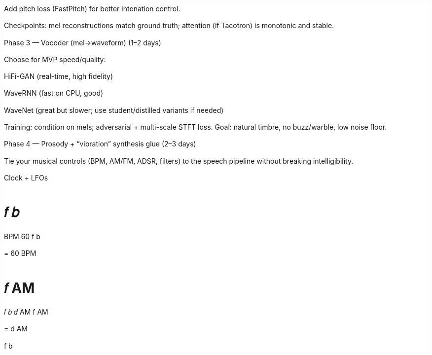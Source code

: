Add pitch loss (FastPitch) for better intonation control.

Checkpoints: mel reconstructions match ground truth; attention (if Tacotron) is monotonic and stable.

Phase 3 — Vocoder (mel→waveform) (1–2 days)

Choose for MVP speed/quality:

HiFi-GAN (real-time, high fidelity)

WaveRNN (fast on CPU, good)

WaveNet (great but slower; use student/distilled variants if needed)

Training: condition on mels; adversarial + multi-scale STFT loss.
Goal: natural timbre, no buzz/warble, low noise floor.

Phase 4 — Prosody + “vibration” synthesis glue (2–3 days)

Tie your musical controls (BPM, AM/FM, ADSR, filters) to the speech pipeline without breaking intelligibility.

Clock + LFOs

𝑓
𝑏
=
BPM
60
f
b
	​

=
60
BPM
	​


𝑓
AM
=
𝑓
𝑏
𝑑
AM
f
AM
	​

=
d
AM
	​

f
b
	​
